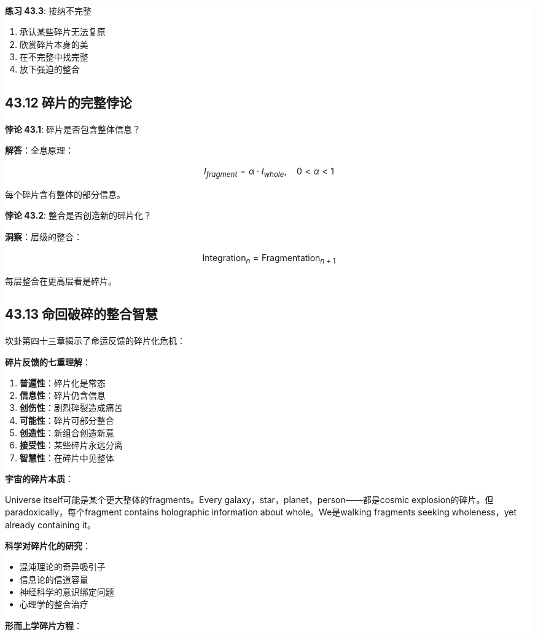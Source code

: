**练习 43.3**: 接纳不完整

1. 承认某些碎片无法复原
2. 欣赏碎片本身的美
3. 在不完整中找完整
4. 放下强迫的整合

## 43.12 碎片的完整悖论

**悖论 43.1**: 碎片是否包含整体信息？

**解答**：全息原理：

$$
I_{fragment} = \alpha \cdot I_{whole}, \quad 0 < \alpha < 1
$$

每个碎片含有整体的部分信息。

**悖论 43.2**: 整合是否创造新的碎片化？

**洞察**：层级的整合：

$$
\text{Integration}_n = \text{Fragmentation}_{n+1}
$$

每层整合在更高层看是碎片。

## 43.13 命回破碎的整合智慧

坎卦第四十三章揭示了命运反馈的碎片化危机：

**碎片反馈的七重理解**：

1. **普遍性**：碎片化是常态
2. **信息性**：碎片仍含信息
3. **创伤性**：剧烈碎裂造成痛苦
4. **可能性**：碎片可部分整合
5. **创造性**：新组合创造新意
6. **接受性**：某些碎片永远分离
7. **智慧性**：在碎片中见整体

**宇宙的碎片本质**：

Universe itself可能是某个更大整体的fragments。Every galaxy，star，planet，person——都是cosmic explosion的碎片。但paradoxically，每个fragment contains holographic information about whole。We是walking fragments seeking wholeness，yet already containing it。

**科学对碎片化的研究**：
- 混沌理论的奇异吸引子
- 信息论的信道容量
- 神经科学的意识绑定问题
- 心理学的整合治疗

**形而上学碎片方程**：

